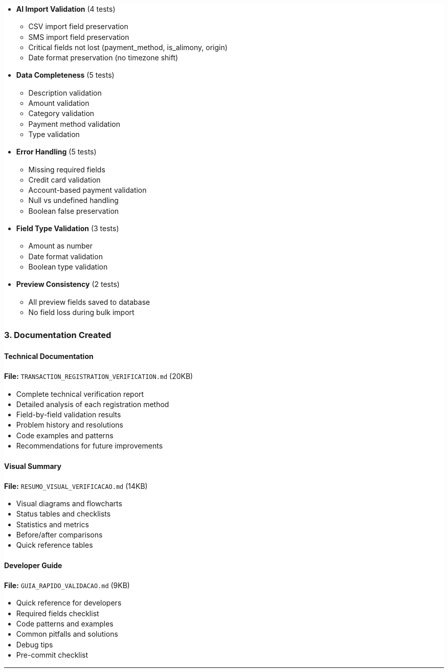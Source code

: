- **AI Import Validation** (4 tests)
  - CSV import field preservation
  - SMS import field preservation
  - Critical fields not lost (payment_method, is_alimony, origin)
  - Date format preservation (no timezone shift)

- **Data Completeness** (5 tests)
  - Description validation
  - Amount validation
  - Category validation
  - Payment method validation
  - Type validation

- **Error Handling** (5 tests)
  - Missing required fields
  - Credit card validation
  - Account-based payment validation
  - Null vs undefined handling
  - Boolean false preservation

- **Field Type Validation** (3 tests)
  - Amount as number
  - Date format validation
  - Boolean type validation

- **Preview Consistency** (2 tests)
  - All preview fields saved to database
  - No field loss during bulk import

### 3. Documentation Created

#### Technical Documentation
**File:** `TRANSACTION_REGISTRATION_VERIFICATION.md` (20KB)
- Complete technical verification report
- Detailed analysis of each registration method
- Field-by-field validation results
- Problem history and resolutions
- Code examples and patterns
- Recommendations for future improvements

#### Visual Summary
**File:** `RESUMO_VISUAL_VERIFICACAO.md` (14KB)
- Visual diagrams and flowcharts
- Status tables and checklists
- Statistics and metrics
- Before/after comparisons
- Quick reference tables

#### Developer Guide
**File:** `GUIA_RAPIDO_VALIDACAO.md` (9KB)
- Quick reference for developers
- Required fields checklist
- Code patterns and examples
- Common pitfalls and solutions
- Debug tips
- Pre-commit checklist

---